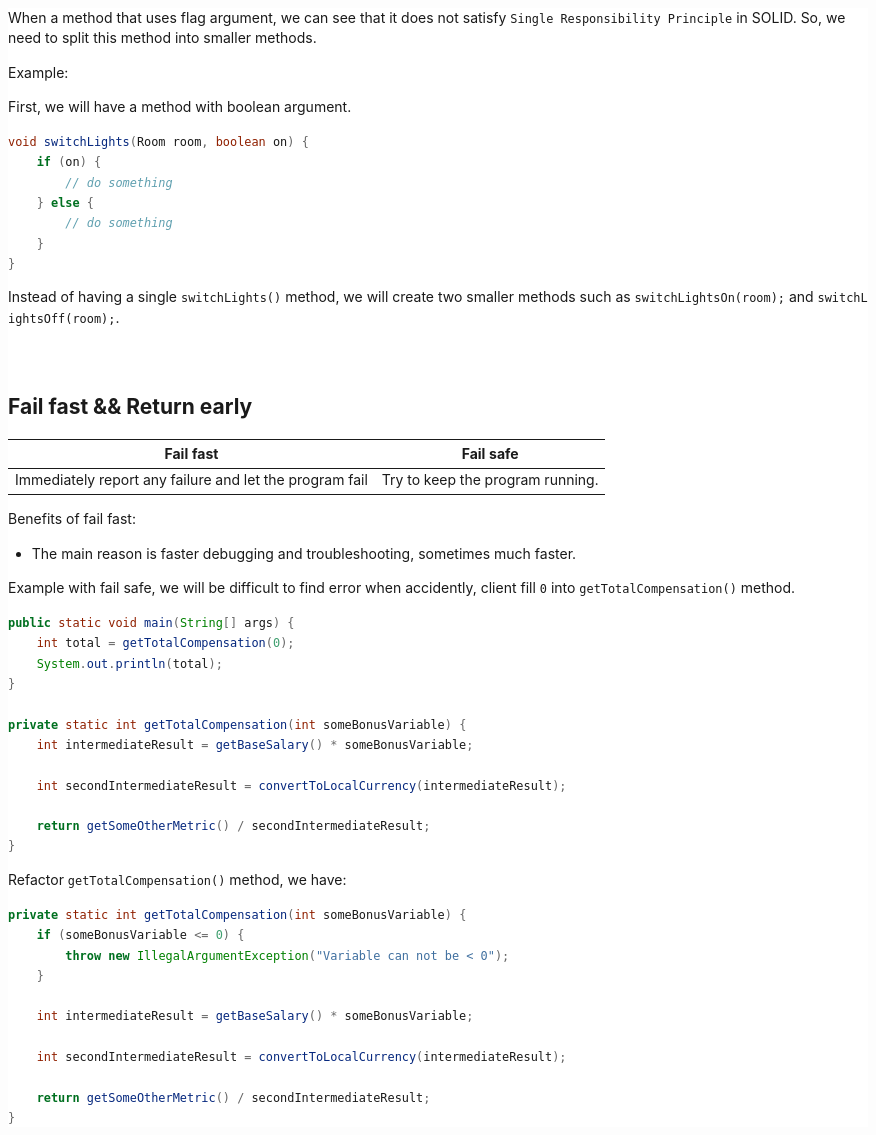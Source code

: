 When a method that uses flag argument, we can see that it does not satisfy ```Single Responsibility Principle``` in SOLID. So, we need to split this method into smaller methods.

Example:

First, we will have a method with boolean argument.

```java
void switchLights(Room room, boolean on) {
    if (on) {
        // do something
    } else {
        // do something
    }
}
```


Instead of having a single ```switchLights()``` method, we will create two smaller methods such as ```switchLightsOn(room);``` and ```switchLightsOff(room);```.

<br>

## Fail fast && Return early


|            Fail fast              |               Fail safe             |
| --------------------------------- | ----------------------------------- |
| Immediately report any failure and let the program fail | Try to keep the program running. |

Benefits of fail fast:
- The main reason is faster debugging and troubleshooting, sometimes much faster.

Example with fail safe, we will be difficult to find error when accidently, client fill ```0``` into ```getTotalCompensation()``` method.

```java
public static void main(String[] args) {
    int total = getTotalCompensation(0);
    System.out.println(total);
}

private static int getTotalCompensation(int someBonusVariable) {
    int intermediateResult = getBaseSalary() * someBonusVariable;

    int secondIntermediateResult = convertToLocalCurrency(intermediateResult);

    return getSomeOtherMetric() / secondIntermediateResult;
}
```

Refactor ```getTotalCompensation()``` method, we have:

```java
private static int getTotalCompensation(int someBonusVariable) {
    if (someBonusVariable <= 0) {
        throw new IllegalArgumentException("Variable can not be < 0");
    }

    int intermediateResult = getBaseSalary() * someBonusVariable;

    int secondIntermediateResult = convertToLocalCurrency(intermediateResult);

    return getSomeOtherMetric() / secondIntermediateResult;
}
```

